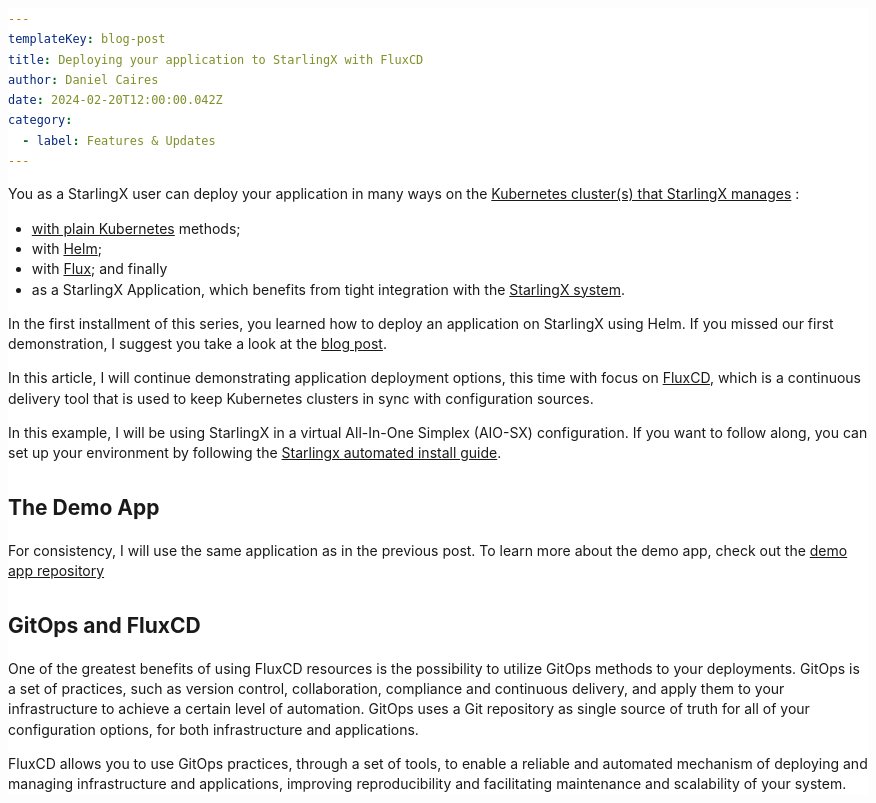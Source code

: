 ```yaml
---
templateKey: blog-post
title: Deploying your application to StarlingX with FluxCD
author: Daniel Caires
date: 2024-02-20T12:00:00.042Z
category:
  - label: Features & Updates
---
```


You as a StarlingX user can deploy your application in many ways on the
[Kubernetes cluster(s) that StarlingX manages](https://docs.starlingx.io/operations/k8s_cluster.html)
:

- [with plain Kubernetes](https://kubernetes.io/docs/tutorials/kubernetes-basics/deploy-app/deploy-intro/) methods;
- with [Helm](https://helm.sh/docs/intro/using_helm/#helm-install-installing-a-package);
- with [Flux](https://fluxcd.io/); and finally
- as a StarlingX Application, which benefits from tight integration with the
  [StarlingX system](https://opendev.org/starlingx/config).

In the first installment of this series, you learned how to deploy an application
on StarlingX using Helm. If you missed our first demonstration, I suggest you
take a look at the [blog post](https://www.starlingx.io/blog/starlingx-deploying-your-app-1/).

In this article, I will continue demonstrating application deployment options, this time with
focus on [FluxCD](https://fluxcd.io/), which is a continuous delivery tool that
is used to keep Kubernetes clusters in sync with configuration sources.

In this example, I will be using StarlingX in a virtual All-In-One Simplex (AIO-SX) configuration.
If you want to follow along, you can set up your environment by following
the [Starlingx automated install guide](https://docs.starlingx.io/deploy_install_guides/release/virtual/automated_install.html).


## The Demo App

For consistency, I will use the same application as in the previous post. To learn
more about the demo app, check out the
[demo app repository](https://github.com/bmuniz-daitan/poc-starlingx-messages)


## GitOps and FluxCD

One of the greatest benefits of using FluxCD resources is the possibility to
utilize GitOps methods to your deployments. GitOps is a set of practices, such as version
control, collaboration, compliance and continuous delivery, and apply them to
your infrastructure to achieve a certain level of automation. GitOps uses a Git
repository as single source of truth for all of your configuration options, for both
infrastructure and applications.

FluxCD allows you to use GitOps practices, through a set of tools, to
enable a reliable and automated mechanism of deploying and managing infrastructure
and applications, improving reproducibility and facilitating maintenance and
scalability of your system.
